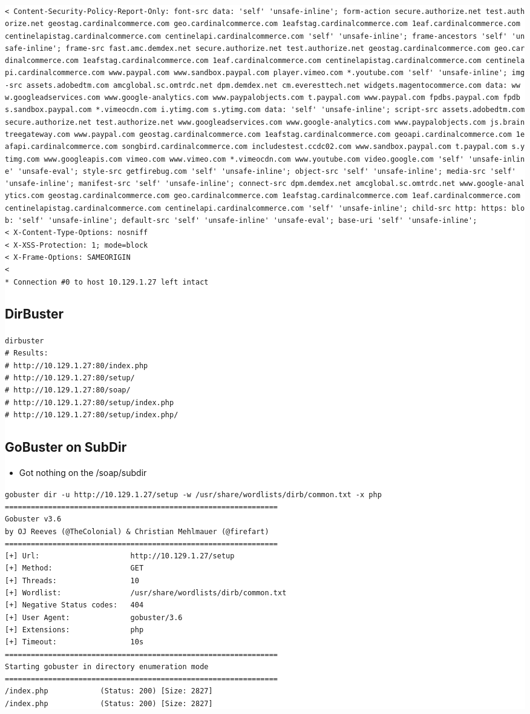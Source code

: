 ```
< Content-Security-Policy-Report-Only: font-src data: 'self' 'unsafe-inline'; form-action secure.authorize.net test.authorize.net geostag.cardinalcommerce.com geo.cardinalcommerce.com 1eafstag.cardinalcommerce.com 1eaf.cardinalcommerce.com centinelapistag.cardinalcommerce.com centinelapi.cardinalcommerce.com 'self' 'unsafe-inline'; frame-ancestors 'self' 'unsafe-inline'; frame-src fast.amc.demdex.net secure.authorize.net test.authorize.net geostag.cardinalcommerce.com geo.cardinalcommerce.com 1eafstag.cardinalcommerce.com 1eaf.cardinalcommerce.com centinelapistag.cardinalcommerce.com centinelapi.cardinalcommerce.com www.paypal.com www.sandbox.paypal.com player.vimeo.com *.youtube.com 'self' 'unsafe-inline'; img-src assets.adobedtm.com amcglobal.sc.omtrdc.net dpm.demdex.net cm.everesttech.net widgets.magentocommerce.com data: www.googleadservices.com www.google-analytics.com www.paypalobjects.com t.paypal.com www.paypal.com fpdbs.paypal.com fpdbs.sandbox.paypal.com *.vimeocdn.com i.ytimg.com s.ytimg.com data: 'self' 'unsafe-inline'; script-src assets.adobedtm.com secure.authorize.net test.authorize.net www.googleadservices.com www.google-analytics.com www.paypalobjects.com js.braintreegateway.com www.paypal.com geostag.cardinalcommerce.com 1eafstag.cardinalcommerce.com geoapi.cardinalcommerce.com 1eafapi.cardinalcommerce.com songbird.cardinalcommerce.com includestest.ccdc02.com www.sandbox.paypal.com t.paypal.com s.ytimg.com www.googleapis.com vimeo.com www.vimeo.com *.vimeocdn.com www.youtube.com video.google.com 'self' 'unsafe-inline' 'unsafe-eval'; style-src getfirebug.com 'self' 'unsafe-inline'; object-src 'self' 'unsafe-inline'; media-src 'self' 'unsafe-inline'; manifest-src 'self' 'unsafe-inline'; connect-src dpm.demdex.net amcglobal.sc.omtrdc.net www.google-analytics.com geostag.cardinalcommerce.com geo.cardinalcommerce.com 1eafstag.cardinalcommerce.com 1eaf.cardinalcommerce.com centinelapistag.cardinalcommerce.com centinelapi.cardinalcommerce.com 'self' 'unsafe-inline'; child-src http: https: blob: 'self' 'unsafe-inline'; default-src 'self' 'unsafe-inline' 'unsafe-eval'; base-uri 'self' 'unsafe-inline';
< X-Content-Type-Options: nosniff
< X-XSS-Protection: 1; mode=block
< X-Frame-Options: SAMEORIGIN
< 
* Connection #0 to host 10.129.1.27 left intact
```

## DirBuster

```
dirbuster
# Results: 
# http://10.129.1.27:80/index.php
# http://10.129.1.27:80/setup/
# http://10.129.1.27:80/soap/
# http://10.129.1.27:80/setup/index.php
# http://10.129.1.27:80/setup/index.php/
```

## GoBuster on SubDir
- Got nothing on the /soap/subdir

```
gobuster dir -u http://10.129.1.27/setup -w /usr/share/wordlists/dirb/common.txt -x php
===============================================================
Gobuster v3.6
by OJ Reeves (@TheColonial) & Christian Mehlmauer (@firefart)
===============================================================
[+] Url:                     http://10.129.1.27/setup
[+] Method:                  GET
[+] Threads:                 10
[+] Wordlist:                /usr/share/wordlists/dirb/common.txt
[+] Negative Status codes:   404
[+] User Agent:              gobuster/3.6
[+] Extensions:              php
[+] Timeout:                 10s
===============================================================
Starting gobuster in directory enumeration mode
===============================================================
/index.php            (Status: 200) [Size: 2827]
/index.php            (Status: 200) [Size: 2827]
```